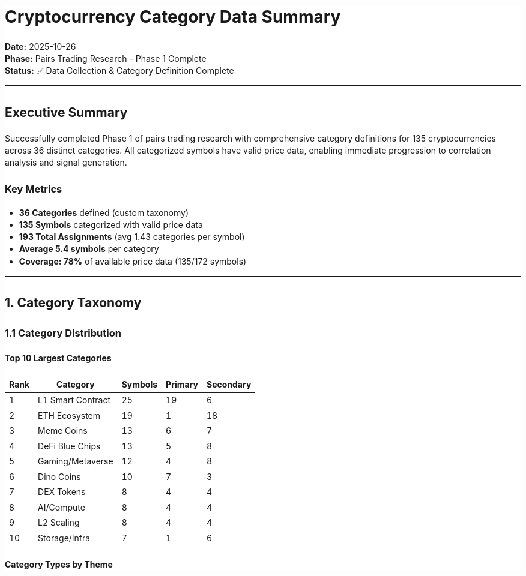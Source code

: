 # Cryptocurrency Category Data Summary

**Date:** 2025-10-26  
**Phase:** Pairs Trading Research - Phase 1 Complete  
**Status:** ✅ Data Collection & Category Definition Complete

---

## Executive Summary

Successfully completed Phase 1 of pairs trading research with comprehensive category definitions for 135 cryptocurrencies across 36 distinct categories. All categorized symbols have valid price data, enabling immediate progression to correlation analysis and signal generation.

### Key Metrics
- **36 Categories** defined (custom taxonomy)
- **135 Symbols** categorized with valid price data
- **193 Total Assignments** (avg 1.43 categories per symbol)
- **Average 5.4 symbols** per category
- **Coverage: 78%** of available price data (135/172 symbols)

---

## 1. Category Taxonomy

### 1.1 Category Distribution

#### Top 10 Largest Categories
| Rank | Category | Symbols | Primary | Secondary |
|------|----------|---------|---------|-----------|
| 1 | L1 Smart Contract | 25 | 19 | 6 |
| 2 | ETH Ecosystem | 19 | 1 | 18 |
| 3 | Meme Coins | 13 | 6 | 7 |
| 4 | DeFi Blue Chips | 13 | 5 | 8 |
| 5 | Gaming/Metaverse | 12 | 4 | 8 |
| 6 | Dino Coins | 10 | 7 | 3 |
| 7 | DEX Tokens | 8 | 4 | 4 |
| 8 | AI/Compute | 8 | 4 | 4 |
| 9 | L2 Scaling | 8 | 4 | 4 |
| 10 | Storage/Infra | 7 | 1 | 6 |

#### Category Types by Theme
